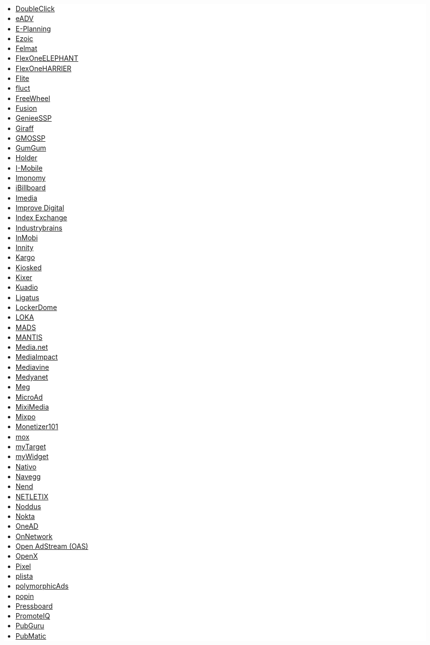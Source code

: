 * [DoubleClick](../../ads/google/doubleclick.md)
* [eADV](../../ads/eadv.md)
* [E-Planning](../../ads/eplanning.md)
* [Ezoic](../../ads/ezoic.md)
* [Felmat](../../ads/felmat.md)
* [FlexOneELEPHANT](../../ads/f1e.md)
* [FlexOneHARRIER](../../ads/f1h.md)
* [Flite](../../ads/flite.md)
* [fluct](../../ads/fluct.md)
* [FreeWheel](../../ads/freewheel.md)
* [Fusion](../../ads/fusion.md)
* [GenieeSSP](../../ads/genieessp.md)
* [Giraff](../../ads/giraff.md)
* [GMOSSP](../../ads/gmossp.md)
* [GumGum](../../ads/gumgum.md)
* [Holder](../../ads/holder.md)
* [I-Mobile](../../ads/imobile.md)
* [Imonomy](../../ads/imonomy.md)
* [iBillboard](../../ads/ibillboard.md)
* [Imedia](../../ads/imedia.md)
* [Improve Digital](../../ads/improvedigital.md)
* [Index Exchange](../../ads/ix.md)
* [Industrybrains](../../ads/industrybrains.md)
* [InMobi](../../ads/inmobi.md)
* [Innity](../../ads/innity.md)
* [Kargo](../../ads/kargo.md)
* [Kiosked](../../ads/kiosked.md)
* [Kixer](../../ads/kixer.md)
* [Kuadio](../../ads/kuadio.md)
* [Ligatus](../../ads/ligatus.md)
* [LockerDome](../../ads/lockerdome.md)
* [LOKA](../../ads/loka.md)
* [MADS](../../ads/mads.md)
* [MANTIS](../../ads/mantis.md)
* [Media.net](../../ads/medianet.md)
* [MediaImpact](../../ads/mediaimpact.md)
* [Mediavine](../../ads/mediavine.md)
* [Medyanet](../../ads/medyanet.md)
* [Meg](../../ads/meg.md)
* [MicroAd](../../ads/microad.md)
* [MixiMedia](../../ads/miximedia.md)
* [Mixpo](../../ads/mixpo.md)
* [Monetizer101](../../ads/monetizer101.md)
* [mox](../../ads/mox.md)
* [myTarget](../../ads/mytarget.md)
* [myWidget](../../ads/mywidget.md)
* [Nativo](../../ads/nativo.md)
* [Navegg](../../ads/navegg.md)
* [Nend](../../ads/nend.md)
* [NETLETIX](../../ads/netletix.md)
* [Noddus](../../ads/noddus.md)
* [Nokta](../../ads/nokta.md)
* [OneAD](../../ads/onead.md)
* [OnNetwork](../../ads/onnetwork.md)
* [Open AdStream (OAS)](../../ads/openadstream.md)
* [OpenX](../../ads/openx.md)
* [Pixel](../../ads/pixels.md)
* [plista](../../ads/plista.md)
* [polymorphicAds](../../ads/polymorphicads.md)
* [popin](../../ads/popin.md)
* [Pressboard](../../ads/pressboard.md)
* [PromoteIQ](../../ads/promoteiq.md)
* [PubGuru](../../ads/pubguru.md)
* [PubMatic](../../ads/pubmatic.md)